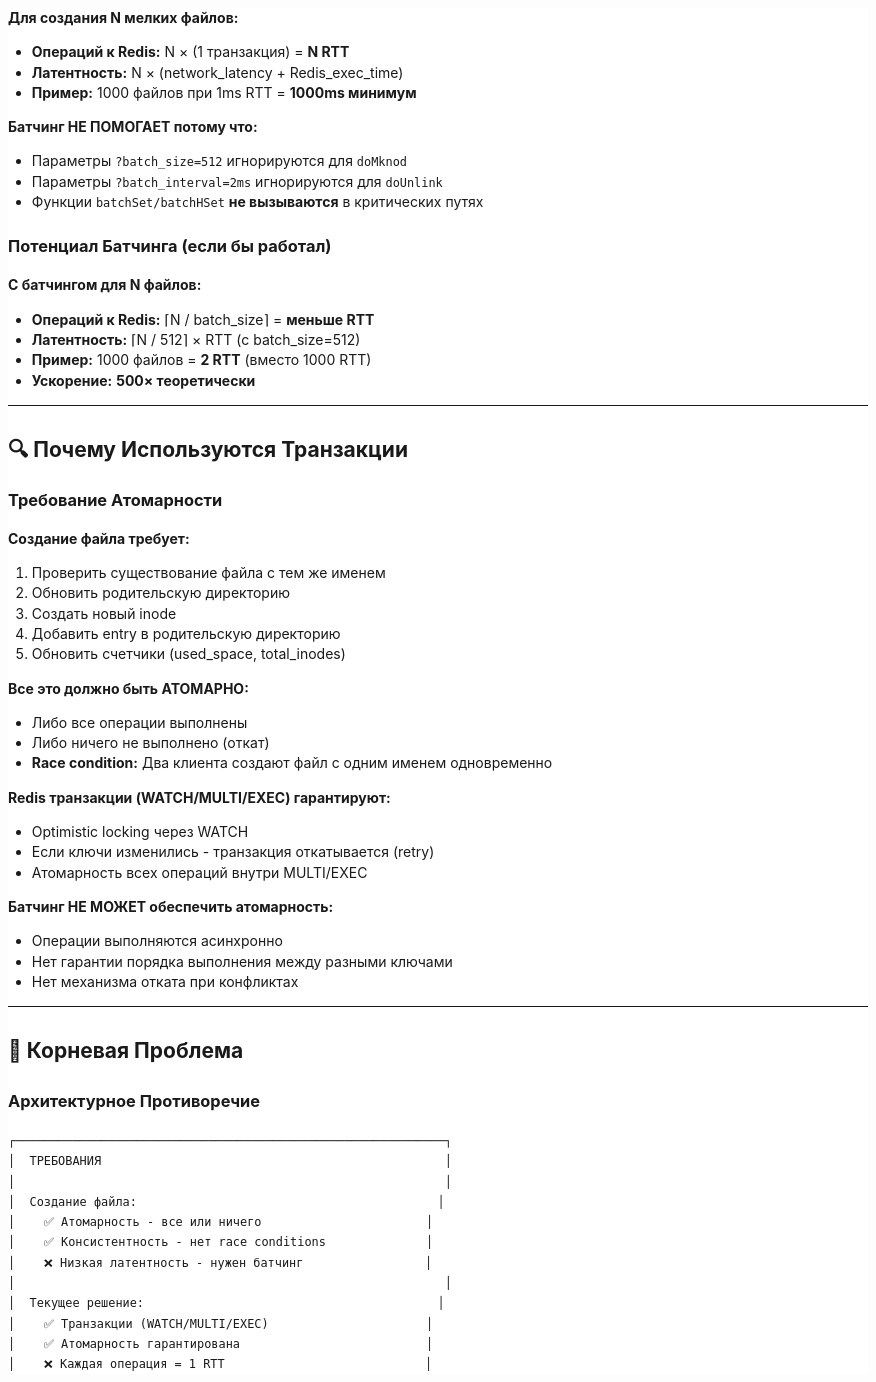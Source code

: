 **Для создания N мелких файлов:**
- **Операций к Redis:** N × (1 транзакция) = **N RTT**
- **Латентность:** N × (network_latency + Redis_exec_time)
- **Пример:** 1000 файлов при 1ms RTT = **1000ms минимум**

**Батчинг НЕ ПОМОГАЕТ потому что:**
- Параметры `?batch_size=512` игнорируются для `doMknod`
- Параметры `?batch_interval=2ms` игнорируются для `doUnlink`
- Функции `batchSet/batchHSet` **не вызываются** в критических путях

### Потенциал Батчинга (если бы работал)

**С батчингом для N файлов:**
- **Операций к Redis:** ⌈N / batch_size⌉ = **меньше RTT**
- **Латентность:** ⌈N / 512⌉ × RTT (с batch_size=512)
- **Пример:** 1000 файлов = **2 RTT** (вместо 1000 RTT)
- **Ускорение:** **500× теоретически**

---

## 🔍 Почему Используются Транзакции

### Требование Атомарности

**Создание файла требует:**
1. Проверить существование файла с тем же именем
2. Обновить родительскую директорию
3. Создать новый inode
4. Добавить entry в родительскую директорию
5. Обновить счетчики (used_space, total_inodes)

**Все это должно быть АТОМАРНО:**
- Либо все операции выполнены
- Либо ничего не выполнено (откат)
- **Race condition:** Два клиента создают файл с одним именем одновременно

**Redis транзакции (WATCH/MULTI/EXEC) гарантируют:**
- Optimistic locking через WATCH
- Если ключи изменились - транзакция откатывается (retry)
- Атомарность всех операций внутри MULTI/EXEC

**Батчинг НЕ МОЖЕТ обеспечить атомарность:**
- Операции выполняются асинхронно
- Нет гарантии порядка выполнения между разными ключами
- Нет механизма отката при конфликтах

---

## 🎯 Корневая Проблема

### Архитектурное Противоречие

```
┌────────────────────────────────────────────────────────────┐
│  ТРЕБОВАНИЯ                                                │
│                                                            │
│  Создание файла:                                          │
│    ✅ Атомарность - все или ничего                       │
│    ✅ Консистентность - нет race conditions              │
│    ❌ Низкая латентность - нужен батчинг                 │
│                                                            │
│  Текущее решение:                                         │
│    ✅ Транзакции (WATCH/MULTI/EXEC)                      │
│    ✅ Атомарность гарантирована                          │
│    ❌ Каждая операция = 1 RTT                            │
```
